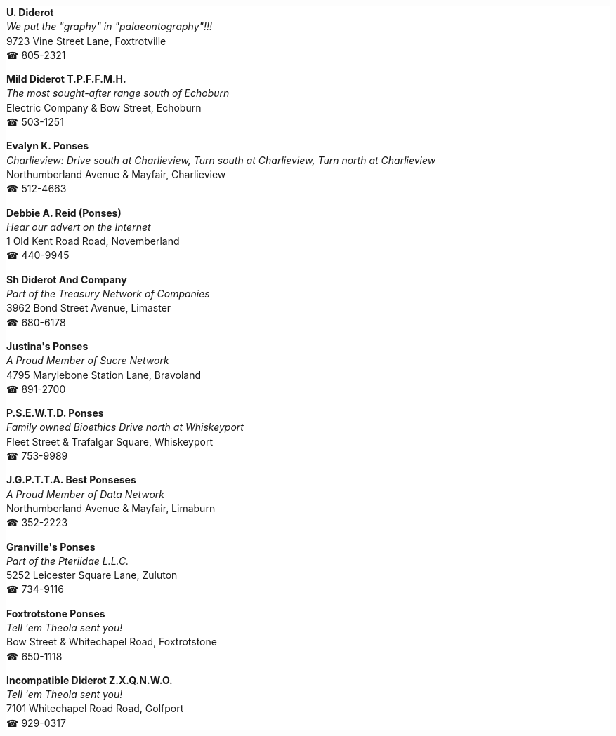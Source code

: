 **U. Diderot**  
_We put the "graphy" in "palaeontography"!!!_  
9723 Vine Street Lane, Foxtrotville  
☎ 805-2321

**Mild Diderot T.P.F.F.M.H.**  
_The most sought-after range south of Echoburn_  
Electric Company & Bow Street, Echoburn  
☎ 503-1251

**Evalyn K. Ponses**  
_Charlieview: Drive south at Charlieview, Turn south at Charlieview, Turn north at Charlieview_  
Northumberland Avenue & Mayfair, Charlieview  
☎ 512-4663

**Debbie A. Reid (Ponses)**  
_Hear our advert on the Internet_  
1 Old Kent Road Road, Novemberland  
☎ 440-9945

**Sh Diderot And Company**  
_Part of the Treasury Network of Companies_  
3962 Bond Street Avenue, Limaster  
☎ 680-6178

**Justina's Ponses**  
_A Proud Member of Sucre Network_  
4795 Marylebone Station Lane, Bravoland  
☎ 891-2700

**P.S.E.W.T.D. Ponses**  
_Family owned Bioethics 
Drive north at Whiskeyport_  
Fleet Street & Trafalgar Square, Whiskeyport  
☎ 753-9989

**J.G.P.T.T.A. Best Ponseses**  
_A Proud Member of Data Network_  
Northumberland Avenue & Mayfair, Limaburn  
☎ 352-2223

**Granville's Ponses**  
_Part of the Pteriidae L.L.C._  
5252 Leicester Square Lane, Zuluton  
☎ 734-9116

**Foxtrotstone Ponses**  
_Tell 'em Theola sent you!_  
Bow Street & Whitechapel Road, Foxtrotstone  
☎ 650-1118

**Incompatible Diderot Z.X.Q.N.W.O.**  
_Tell 'em Theola sent you!_  
7101 Whitechapel Road Road, Golfport  
☎ 929-0317

